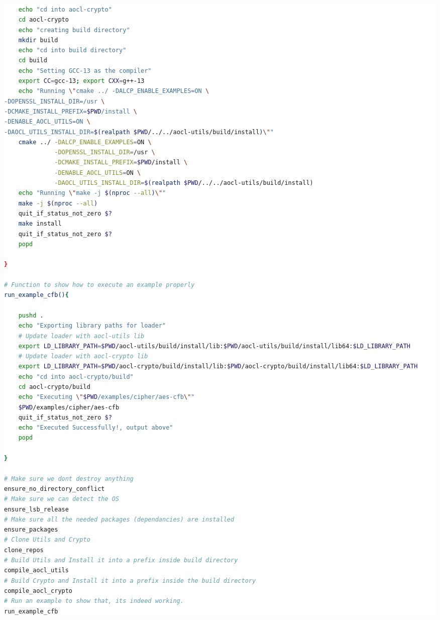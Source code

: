 ```bash
    echo "cd into aocl-crypto"
    cd aocl-crypto
    echo "creating build directory"
    mkdir build
    echo "cd into build directory"
    cd build
    echo "Setting GCC-13 as the compiler"
    export CC=gcc-13; export CXX=g++-13
    echo "Running \"cmake ../ -DALCP_ENABLE_EXAMPLES=ON \
-DOPENSSL_INSTALL_DIR=/usr \
-DCMAKE_INSTALL_PREFIX=$PWD/install \
-DENABLE_AOCL_UTILS=ON \
-DAOCL_UTILS_INSTALL_DIR=$(realpath $PWD/../../aocl-utils/build/install)\""
    cmake ../ -DALCP_ENABLE_EXAMPLES=ON \
              -DOPENSSL_INSTALL_DIR=/usr \
              -DCMAKE_INSTALL_PREFIX=$PWD/install \
              -DENABLE_AOCL_UTILS=ON \
              -DAOCL_UTILS_INSTALL_DIR=$(realpath $PWD/../../aocl-utils/build/install)
    echo "Running \"make -j $(nproc --all)\""
    make -j $(nproc --all)
    quit_if_status_not_zero $?
    make install
    quit_if_status_not_zero $?
    popd

}

# Function to show how to execute an example properly
run_example_cfb(){

    pushd .
    echo "Exporting library paths for loader"
    # Update loader with aocl-utils lib
    export LD_LIBRARY_PATH=$PWD/aocl-utils/build/install/lib:$PWD/aocl-utils/build/install/lib64:$LD_LIBRARY_PATH
    # Update loader with aocl-crypto lib
    export LD_LIBRARY_PATH=$PWD/aocl-crypto/build/install/lib:$PWD/aocl-crypto/build/install/lib64:$LD_LIBRARY_PATH
    echo "cd into aocl-crypto/build"
    cd aocl-crypto/build
    echo "Executing \"$PWD/examples/cipher/aes-cfb\""
    $PWD/examples/cipher/aes-cfb
    quit_if_status_not_zero $?
    echo "Executed Successfully!, output above"
    popd

}

# Make sure we dont destroy anything
ensure_no_directory_conflict
# Make sure we can detect the OS
ensure_lsb_release
# Make sure all the needed packages (dependancies) are installed
ensure_packages
# Clone Utils and Crypto
clone_repos
# Build Utils and Install it into a prefix inside build directory
compile_aocl_utils
# Build Crypto and Install it into a prefix inside the build directory
compile_aocl_crypto
# Run an example to show that, its indeed working.
run_example_cfb
```